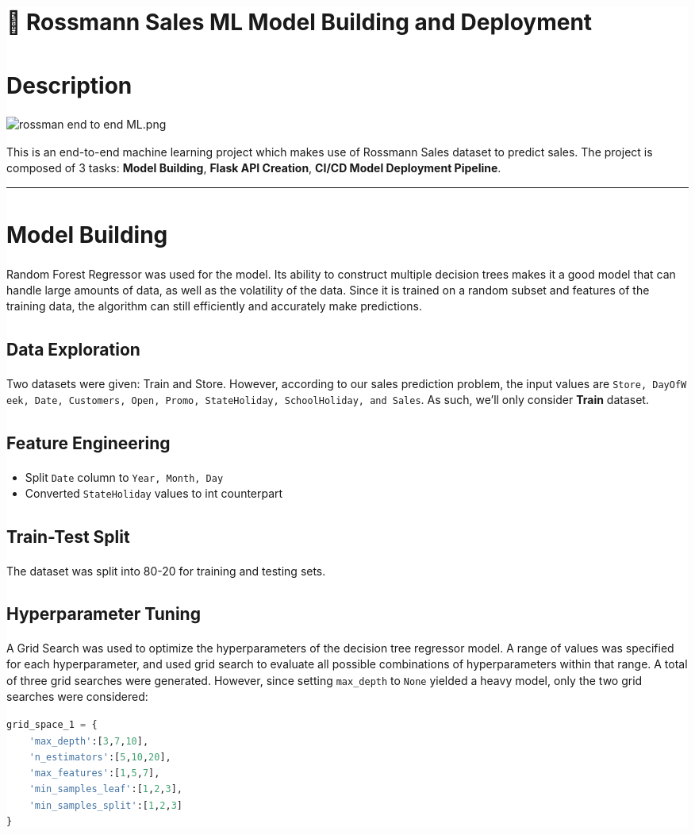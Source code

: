 # 🚀 Rossmann Sales ML  Model Building and Deployment

# **Description**

![rossman end to end ML.png](%F0%9F%9A%80%20Rossmann%20Sales%20ML%20Model%20Building%20and%20Deployment%209dc2377669ea4afb9903207b7c99a68a/rossman_end_to_end_ML.png)

This is an end-to-end machine learning project which makes use of Rossmann Sales dataset to predict sales. The project is composed of 3 tasks: **Model Building**, **Flask API Creation**, **CI/CD Model Deployment Pipeline**.

---

# Model Building

Random Forest Regressor was used for the model.  Its ability to construct multiple decision trees makes it a good model that can handle large amounts of data, as well as the volatility of the data. Since it is trained on a random subset and features of the training data, the algorithm can still efficiently and accurately make predictions.

## Data Exploration

Two datasets were given: Train and Store. However, according to our sales prediction problem, the input values are `Store, DayOfWeek, Date, Customers, Open, Promo, StateHoliday, SchoolHoliday, and Sales`. As such, we’ll only consider **Train** dataset.

## Feature Engineering

- Split `Date` column to `Year, Month, Day`
- Converted `StateHoliday` values to int counterpart

## Train-Test Split

The dataset was split into 80-20 for training and testing sets.

## Hyperparameter Tuning

A Grid Search was used to optimize the hyperparameters of the decision tree regressor model. A range of values was specified for each hyperparameter, and used grid search to evaluate all possible combinations of hyperparameters within that range. A total of three grid searches were generated. However, since setting `max_depth` to `None` yielded a heavy model, only the two grid searches were considered:

```python
grid_space_1 = {
	'max_depth':[3,7,10],
	'n_estimators':[5,10,20],
	'max_features':[1,5,7],
	'min_samples_leaf':[1,2,3],
	'min_samples_split':[1,2,3]
}
```
